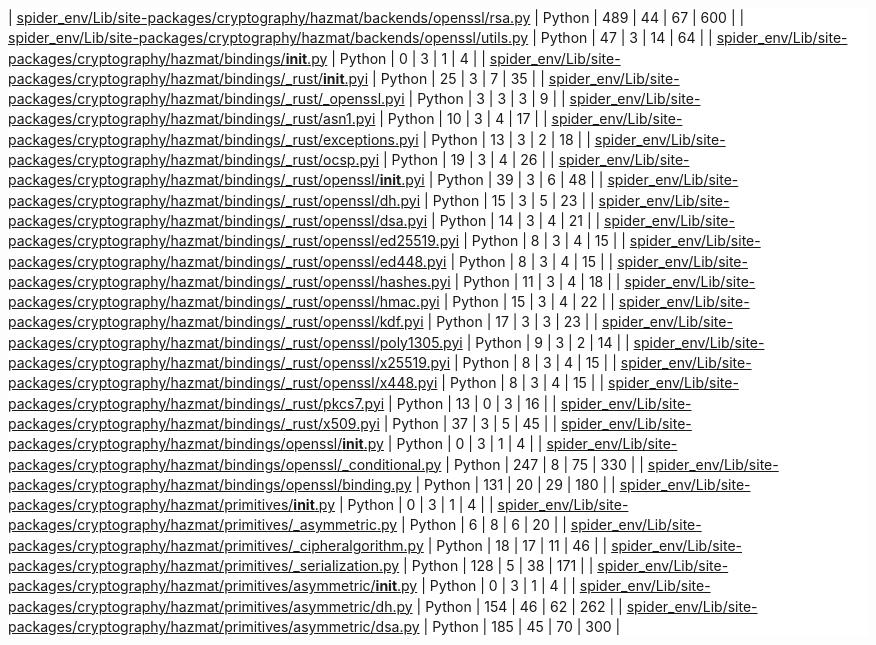 | [spider_env/Lib/site-packages/cryptography/hazmat/backends/openssl/rsa.py](/spider_env/Lib/site-packages/cryptography/hazmat/backends/openssl/rsa.py) | Python | 489 | 44 | 67 | 600 |
| [spider_env/Lib/site-packages/cryptography/hazmat/backends/openssl/utils.py](/spider_env/Lib/site-packages/cryptography/hazmat/backends/openssl/utils.py) | Python | 47 | 3 | 14 | 64 |
| [spider_env/Lib/site-packages/cryptography/hazmat/bindings/__init__.py](/spider_env/Lib/site-packages/cryptography/hazmat/bindings/__init__.py) | Python | 0 | 3 | 1 | 4 |
| [spider_env/Lib/site-packages/cryptography/hazmat/bindings/_rust/__init__.pyi](/spider_env/Lib/site-packages/cryptography/hazmat/bindings/_rust/__init__.pyi) | Python | 25 | 3 | 7 | 35 |
| [spider_env/Lib/site-packages/cryptography/hazmat/bindings/_rust/_openssl.pyi](/spider_env/Lib/site-packages/cryptography/hazmat/bindings/_rust/_openssl.pyi) | Python | 3 | 3 | 3 | 9 |
| [spider_env/Lib/site-packages/cryptography/hazmat/bindings/_rust/asn1.pyi](/spider_env/Lib/site-packages/cryptography/hazmat/bindings/_rust/asn1.pyi) | Python | 10 | 3 | 4 | 17 |
| [spider_env/Lib/site-packages/cryptography/hazmat/bindings/_rust/exceptions.pyi](/spider_env/Lib/site-packages/cryptography/hazmat/bindings/_rust/exceptions.pyi) | Python | 13 | 3 | 2 | 18 |
| [spider_env/Lib/site-packages/cryptography/hazmat/bindings/_rust/ocsp.pyi](/spider_env/Lib/site-packages/cryptography/hazmat/bindings/_rust/ocsp.pyi) | Python | 19 | 3 | 4 | 26 |
| [spider_env/Lib/site-packages/cryptography/hazmat/bindings/_rust/openssl/__init__.pyi](/spider_env/Lib/site-packages/cryptography/hazmat/bindings/_rust/openssl/__init__.pyi) | Python | 39 | 3 | 6 | 48 |
| [spider_env/Lib/site-packages/cryptography/hazmat/bindings/_rust/openssl/dh.pyi](/spider_env/Lib/site-packages/cryptography/hazmat/bindings/_rust/openssl/dh.pyi) | Python | 15 | 3 | 5 | 23 |
| [spider_env/Lib/site-packages/cryptography/hazmat/bindings/_rust/openssl/dsa.pyi](/spider_env/Lib/site-packages/cryptography/hazmat/bindings/_rust/openssl/dsa.pyi) | Python | 14 | 3 | 4 | 21 |
| [spider_env/Lib/site-packages/cryptography/hazmat/bindings/_rust/openssl/ed25519.pyi](/spider_env/Lib/site-packages/cryptography/hazmat/bindings/_rust/openssl/ed25519.pyi) | Python | 8 | 3 | 4 | 15 |
| [spider_env/Lib/site-packages/cryptography/hazmat/bindings/_rust/openssl/ed448.pyi](/spider_env/Lib/site-packages/cryptography/hazmat/bindings/_rust/openssl/ed448.pyi) | Python | 8 | 3 | 4 | 15 |
| [spider_env/Lib/site-packages/cryptography/hazmat/bindings/_rust/openssl/hashes.pyi](/spider_env/Lib/site-packages/cryptography/hazmat/bindings/_rust/openssl/hashes.pyi) | Python | 11 | 3 | 4 | 18 |
| [spider_env/Lib/site-packages/cryptography/hazmat/bindings/_rust/openssl/hmac.pyi](/spider_env/Lib/site-packages/cryptography/hazmat/bindings/_rust/openssl/hmac.pyi) | Python | 15 | 3 | 4 | 22 |
| [spider_env/Lib/site-packages/cryptography/hazmat/bindings/_rust/openssl/kdf.pyi](/spider_env/Lib/site-packages/cryptography/hazmat/bindings/_rust/openssl/kdf.pyi) | Python | 17 | 3 | 3 | 23 |
| [spider_env/Lib/site-packages/cryptography/hazmat/bindings/_rust/openssl/poly1305.pyi](/spider_env/Lib/site-packages/cryptography/hazmat/bindings/_rust/openssl/poly1305.pyi) | Python | 9 | 3 | 2 | 14 |
| [spider_env/Lib/site-packages/cryptography/hazmat/bindings/_rust/openssl/x25519.pyi](/spider_env/Lib/site-packages/cryptography/hazmat/bindings/_rust/openssl/x25519.pyi) | Python | 8 | 3 | 4 | 15 |
| [spider_env/Lib/site-packages/cryptography/hazmat/bindings/_rust/openssl/x448.pyi](/spider_env/Lib/site-packages/cryptography/hazmat/bindings/_rust/openssl/x448.pyi) | Python | 8 | 3 | 4 | 15 |
| [spider_env/Lib/site-packages/cryptography/hazmat/bindings/_rust/pkcs7.pyi](/spider_env/Lib/site-packages/cryptography/hazmat/bindings/_rust/pkcs7.pyi) | Python | 13 | 0 | 3 | 16 |
| [spider_env/Lib/site-packages/cryptography/hazmat/bindings/_rust/x509.pyi](/spider_env/Lib/site-packages/cryptography/hazmat/bindings/_rust/x509.pyi) | Python | 37 | 3 | 5 | 45 |
| [spider_env/Lib/site-packages/cryptography/hazmat/bindings/openssl/__init__.py](/spider_env/Lib/site-packages/cryptography/hazmat/bindings/openssl/__init__.py) | Python | 0 | 3 | 1 | 4 |
| [spider_env/Lib/site-packages/cryptography/hazmat/bindings/openssl/_conditional.py](/spider_env/Lib/site-packages/cryptography/hazmat/bindings/openssl/_conditional.py) | Python | 247 | 8 | 75 | 330 |
| [spider_env/Lib/site-packages/cryptography/hazmat/bindings/openssl/binding.py](/spider_env/Lib/site-packages/cryptography/hazmat/bindings/openssl/binding.py) | Python | 131 | 20 | 29 | 180 |
| [spider_env/Lib/site-packages/cryptography/hazmat/primitives/__init__.py](/spider_env/Lib/site-packages/cryptography/hazmat/primitives/__init__.py) | Python | 0 | 3 | 1 | 4 |
| [spider_env/Lib/site-packages/cryptography/hazmat/primitives/_asymmetric.py](/spider_env/Lib/site-packages/cryptography/hazmat/primitives/_asymmetric.py) | Python | 6 | 8 | 6 | 20 |
| [spider_env/Lib/site-packages/cryptography/hazmat/primitives/_cipheralgorithm.py](/spider_env/Lib/site-packages/cryptography/hazmat/primitives/_cipheralgorithm.py) | Python | 18 | 17 | 11 | 46 |
| [spider_env/Lib/site-packages/cryptography/hazmat/primitives/_serialization.py](/spider_env/Lib/site-packages/cryptography/hazmat/primitives/_serialization.py) | Python | 128 | 5 | 38 | 171 |
| [spider_env/Lib/site-packages/cryptography/hazmat/primitives/asymmetric/__init__.py](/spider_env/Lib/site-packages/cryptography/hazmat/primitives/asymmetric/__init__.py) | Python | 0 | 3 | 1 | 4 |
| [spider_env/Lib/site-packages/cryptography/hazmat/primitives/asymmetric/dh.py](/spider_env/Lib/site-packages/cryptography/hazmat/primitives/asymmetric/dh.py) | Python | 154 | 46 | 62 | 262 |
| [spider_env/Lib/site-packages/cryptography/hazmat/primitives/asymmetric/dsa.py](/spider_env/Lib/site-packages/cryptography/hazmat/primitives/asymmetric/dsa.py) | Python | 185 | 45 | 70 | 300 |